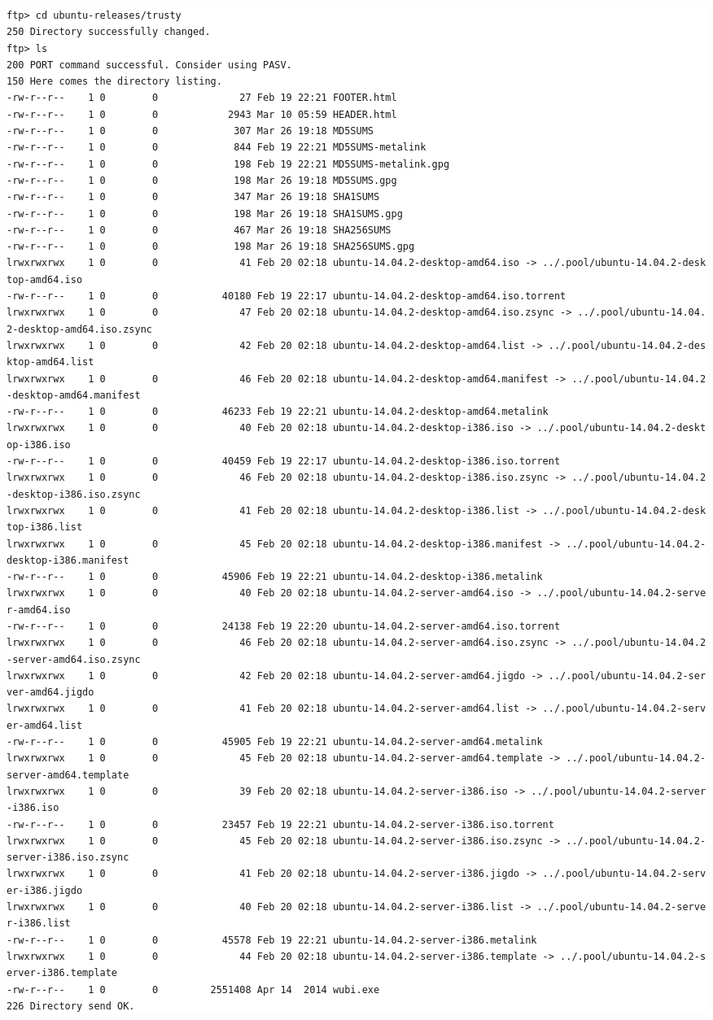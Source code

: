 ```
ftp> cd ubuntu-releases/trusty
250 Directory successfully changed.
ftp> ls
200 PORT command successful. Consider using PASV.
150 Here comes the directory listing.
-rw-r--r--    1 0        0              27 Feb 19 22:21 FOOTER.html
-rw-r--r--    1 0        0            2943 Mar 10 05:59 HEADER.html
-rw-r--r--    1 0        0             307 Mar 26 19:18 MD5SUMS
-rw-r--r--    1 0        0             844 Feb 19 22:21 MD5SUMS-metalink
-rw-r--r--    1 0        0             198 Feb 19 22:21 MD5SUMS-metalink.gpg
-rw-r--r--    1 0        0             198 Mar 26 19:18 MD5SUMS.gpg
-rw-r--r--    1 0        0             347 Mar 26 19:18 SHA1SUMS
-rw-r--r--    1 0        0             198 Mar 26 19:18 SHA1SUMS.gpg
-rw-r--r--    1 0        0             467 Mar 26 19:18 SHA256SUMS
-rw-r--r--    1 0        0             198 Mar 26 19:18 SHA256SUMS.gpg
lrwxrwxrwx    1 0        0              41 Feb 20 02:18 ubuntu-14.04.2-desktop-amd64.iso -> ../.pool/ubuntu-14.04.2-desktop-amd64.iso
-rw-r--r--    1 0        0           40180 Feb 19 22:17 ubuntu-14.04.2-desktop-amd64.iso.torrent
lrwxrwxrwx    1 0        0              47 Feb 20 02:18 ubuntu-14.04.2-desktop-amd64.iso.zsync -> ../.pool/ubuntu-14.04.2-desktop-amd64.iso.zsync
lrwxrwxrwx    1 0        0              42 Feb 20 02:18 ubuntu-14.04.2-desktop-amd64.list -> ../.pool/ubuntu-14.04.2-desktop-amd64.list
lrwxrwxrwx    1 0        0              46 Feb 20 02:18 ubuntu-14.04.2-desktop-amd64.manifest -> ../.pool/ubuntu-14.04.2-desktop-amd64.manifest
-rw-r--r--    1 0        0           46233 Feb 19 22:21 ubuntu-14.04.2-desktop-amd64.metalink
lrwxrwxrwx    1 0        0              40 Feb 20 02:18 ubuntu-14.04.2-desktop-i386.iso -> ../.pool/ubuntu-14.04.2-desktop-i386.iso
-rw-r--r--    1 0        0           40459 Feb 19 22:17 ubuntu-14.04.2-desktop-i386.iso.torrent
lrwxrwxrwx    1 0        0              46 Feb 20 02:18 ubuntu-14.04.2-desktop-i386.iso.zsync -> ../.pool/ubuntu-14.04.2-desktop-i386.iso.zsync
lrwxrwxrwx    1 0        0              41 Feb 20 02:18 ubuntu-14.04.2-desktop-i386.list -> ../.pool/ubuntu-14.04.2-desktop-i386.list
lrwxrwxrwx    1 0        0              45 Feb 20 02:18 ubuntu-14.04.2-desktop-i386.manifest -> ../.pool/ubuntu-14.04.2-desktop-i386.manifest
-rw-r--r--    1 0        0           45906 Feb 19 22:21 ubuntu-14.04.2-desktop-i386.metalink
lrwxrwxrwx    1 0        0              40 Feb 20 02:18 ubuntu-14.04.2-server-amd64.iso -> ../.pool/ubuntu-14.04.2-server-amd64.iso
-rw-r--r--    1 0        0           24138 Feb 19 22:20 ubuntu-14.04.2-server-amd64.iso.torrent
lrwxrwxrwx    1 0        0              46 Feb 20 02:18 ubuntu-14.04.2-server-amd64.iso.zsync -> ../.pool/ubuntu-14.04.2-server-amd64.iso.zsync
lrwxrwxrwx    1 0        0              42 Feb 20 02:18 ubuntu-14.04.2-server-amd64.jigdo -> ../.pool/ubuntu-14.04.2-server-amd64.jigdo
lrwxrwxrwx    1 0        0              41 Feb 20 02:18 ubuntu-14.04.2-server-amd64.list -> ../.pool/ubuntu-14.04.2-server-amd64.list
-rw-r--r--    1 0        0           45905 Feb 19 22:21 ubuntu-14.04.2-server-amd64.metalink
lrwxrwxrwx    1 0        0              45 Feb 20 02:18 ubuntu-14.04.2-server-amd64.template -> ../.pool/ubuntu-14.04.2-server-amd64.template
lrwxrwxrwx    1 0        0              39 Feb 20 02:18 ubuntu-14.04.2-server-i386.iso -> ../.pool/ubuntu-14.04.2-server-i386.iso
-rw-r--r--    1 0        0           23457 Feb 19 22:21 ubuntu-14.04.2-server-i386.iso.torrent
lrwxrwxrwx    1 0        0              45 Feb 20 02:18 ubuntu-14.04.2-server-i386.iso.zsync -> ../.pool/ubuntu-14.04.2-server-i386.iso.zsync
lrwxrwxrwx    1 0        0              41 Feb 20 02:18 ubuntu-14.04.2-server-i386.jigdo -> ../.pool/ubuntu-14.04.2-server-i386.jigdo
lrwxrwxrwx    1 0        0              40 Feb 20 02:18 ubuntu-14.04.2-server-i386.list -> ../.pool/ubuntu-14.04.2-server-i386.list
-rw-r--r--    1 0        0           45578 Feb 19 22:21 ubuntu-14.04.2-server-i386.metalink
lrwxrwxrwx    1 0        0              44 Feb 20 02:18 ubuntu-14.04.2-server-i386.template -> ../.pool/ubuntu-14.04.2-server-i386.template
-rw-r--r--    1 0        0         2551408 Apr 14  2014 wubi.exe
226 Directory send OK.
```